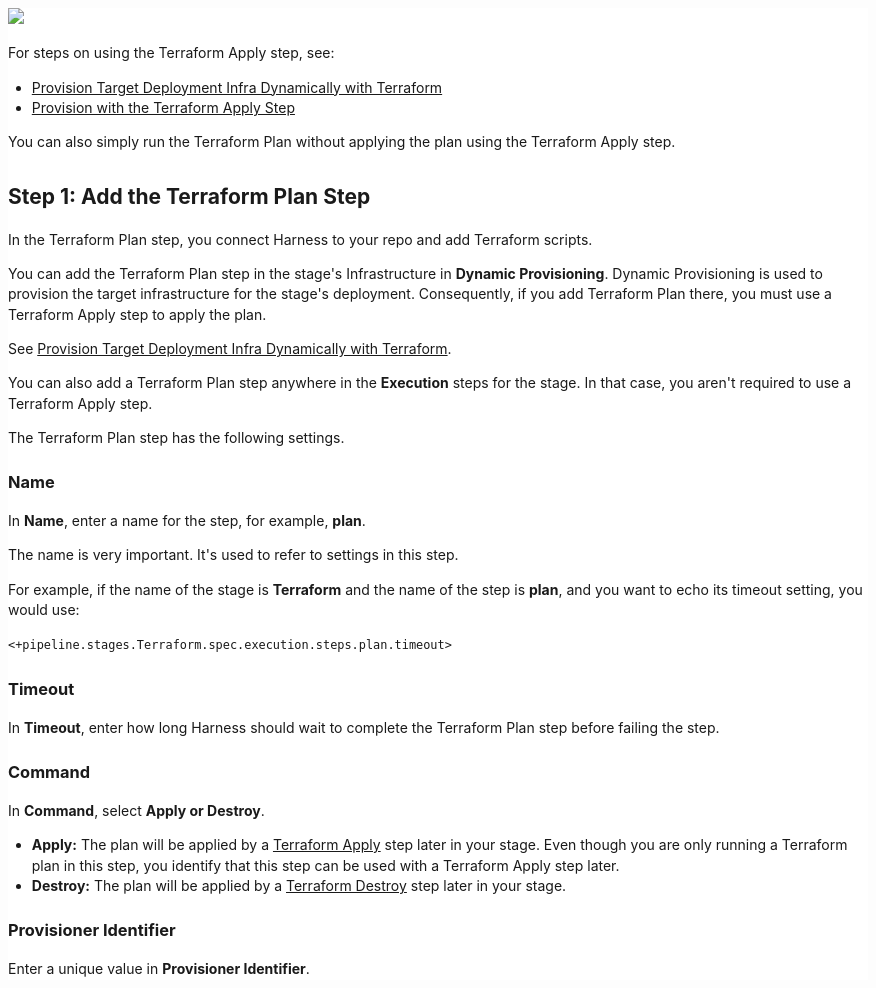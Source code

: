![](./static/run-a-terraform-plan-with-the-terraform-plan-step-09.png)

For steps on using the Terraform Apply step, see:

* [Provision Target Deployment Infra Dynamically with Terraform](../../cd-infrastructure/terraform-infra/provision-infra-dynamically-with-terraform.md)
* [Provision with the Terraform Apply Step](run-a-terraform-plan-with-the-terraform-apply-step.md)

You can also simply run the Terraform Plan without applying the plan using the Terraform Apply step.

## Step 1: Add the Terraform Plan Step

In the Terraform Plan step, you connect Harness to your repo and add Terraform scripts.

You can add the Terraform Plan step in the stage's Infrastructure in **Dynamic Provisioning**. Dynamic Provisioning is used to provision the target infrastructure for the stage's deployment. Consequently, if you add Terraform Plan there, you must use a Terraform Apply step to apply the plan.

See [Provision Target Deployment Infra Dynamically with Terraform](../../cd-infrastructure/terraform-infra/provision-infra-dynamically-with-terraform.md).

You can also add a Terraform Plan step anywhere in the **Execution** steps for the stage. In that case, you aren't required to use a Terraform Apply step.

The Terraform Plan step has the following settings.

### Name

In **Name**, enter a name for the step, for example, **plan**.

The name is very important. It's used to refer to settings in this step.

For example, if the name of the stage is **Terraform** and the name of the step is **plan**, and you want to echo its timeout setting, you would use:

`<+pipeline.stages.Terraform.spec.execution.steps.plan.timeout>`

### Timeout

In **Timeout**, enter how long Harness should wait to complete the Terraform Plan step before failing the step.

### Command

In **Command**, select **Apply or Destroy**.

* **Apply:** The plan will be applied by a [Terraform Apply](run-a-terraform-plan-with-the-terraform-apply-step.md) step later in your stage. Even though you are only running a Terraform plan in this step, you identify that this step can be used with a Terraform Apply step later.
* **Destroy:** The plan will be applied by a [Terraform Destroy](remove-provisioned-infra-with-terraform-destroy.md) step later in your stage.

### Provisioner Identifier

Enter a unique value in **Provisioner Identifier**.
